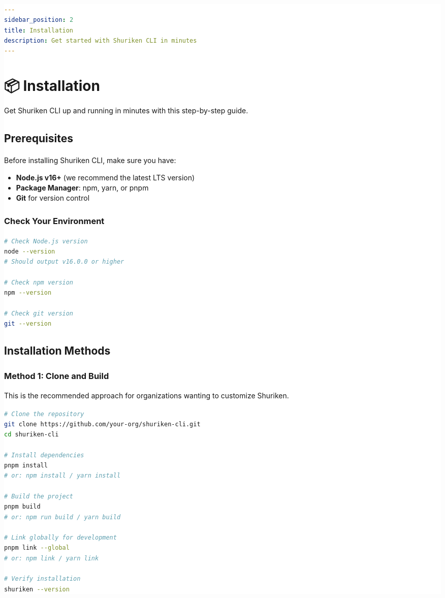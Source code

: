 ```yaml
---
sidebar_position: 2
title: Installation
description: Get started with Shuriken CLI in minutes
---
```


# 📦 Installation

Get Shuriken CLI up and running in minutes with this step-by-step guide.

## Prerequisites

Before installing Shuriken CLI, make sure you have:

- **Node.js v16+** (we recommend the latest LTS version)
- **Package Manager**: npm, yarn, or pnpm
- **Git** for version control

### Check Your Environment

```bash
# Check Node.js version
node --version
# Should output v16.0.0 or higher

# Check npm version
npm --version

# Check git version
git --version
```

## Installation Methods

### Method 1: Clone and Build

This is the recommended approach for organizations wanting to customize Shuriken.

```bash
# Clone the repository
git clone https://github.com/your-org/shuriken-cli.git
cd shuriken-cli

# Install dependencies
pnpm install
# or: npm install / yarn install

# Build the project
pnpm build
# or: npm run build / yarn build

# Link globally for development
pnpm link --global
# or: npm link / yarn link

# Verify installation
shuriken --version
```
